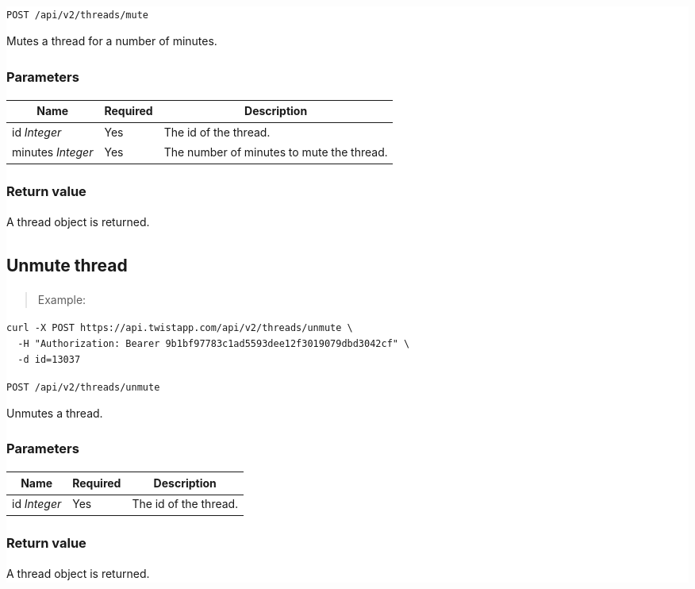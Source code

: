 `POST /api/v2/threads/mute`

Mutes a thread for a number of minutes.

### Parameters

| Name | Required | Description |
| --- | --- | --- |
| id *Integer* | Yes | The id of the thread. |
| minutes *Integer* | Yes | The number of minutes to mute the thread. |

### Return value

A thread object is returned.


## Unmute thread

> Example:

```shell
curl -X POST https://api.twistapp.com/api/v2/threads/unmute \
  -H "Authorization: Bearer 9b1bf97783c1ad5593dee12f3019079dbd3042cf" \
  -d id=13037
```

`POST /api/v2/threads/unmute`

Unmutes a thread.

### Parameters

| Name | Required | Description |
| --- | --- | --- |
| id *Integer* | Yes | The id of the thread. |

### Return value

A thread object is returned.
